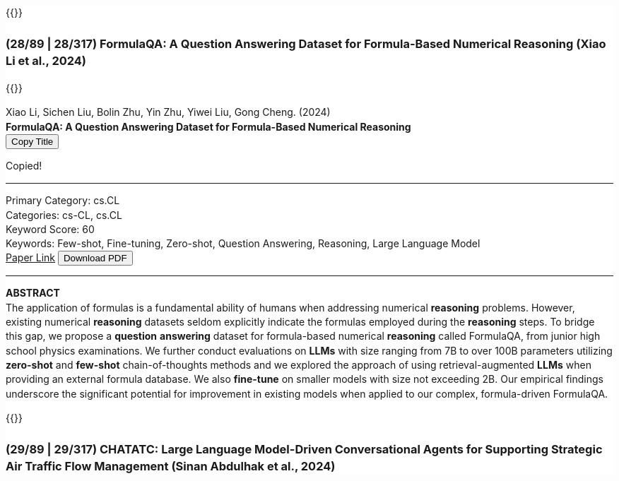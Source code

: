 {{</citation>}}


### (28/89 | 28/317) FormulaQA: A Question Answering Dataset for Formula-Based Numerical Reasoning (Xiao Li et al., 2024)

{{<citation>}}

Xiao Li, Sichen Liu, Bolin Zhu, Yin Zhu, Yiwei Liu, Gong Cheng. (2024)  
**FormulaQA: A Question Answering Dataset for Formula-Based Numerical Reasoning**
<br/>
<button class="copy-to-clipboard" title="FormulaQA: A Question Answering Dataset for Formula-Based Numerical Reasoning" index=28>
  <span class="copy-to-clipboard-item">Copy Title<span>
</button>
<div class="toast toast-copied toast-index-28 align-items-center text-bg-secondary border-0 position-absolute top-0 end-0" role="alert" aria-live="assertive" aria-atomic="true">
  <div class="d-flex">
    <div class="toast-body">
      Copied!
    </div>
  </div>
</div>

---
Primary Category: cs.CL  
Categories: cs-CL, cs.CL  
Keyword Score: 60  
Keywords: Few-shot, Fine-tuning, Zero-shot, Question Answering, Reasoning, Large Language Model  
<a type="button" class="btn btn-outline-primary" href="http://arxiv.org/abs/2402.12692v2" target="_blank" >Paper Link</a>
<button type="button" class="btn btn-outline-primary download-pdf" url="https://arxiv.org/pdf/2402.12692v2.pdf" filename="2402.12692v2.pdf">Download PDF</button>

---


**ABSTRACT**  
The application of formulas is a fundamental ability of humans when addressing numerical <b>reasoning</b> problems. However, existing numerical <b>reasoning</b> datasets seldom explicitly indicate the formulas employed during the <b>reasoning</b> steps. To bridge this gap, we propose a <b>question</b> <b>answering</b> dataset for formula-based numerical <b>reasoning</b> called FormulaQA, from junior high school physics examinations. We further conduct evaluations on <b>LLMs</b> with size ranging from 7B to over 100B parameters utilizing <b>zero-shot</b> and <b>few-shot</b> chain-of-thoughts methods and we explored the approach of using retrieval-augmented <b>LLMs</b> when providing an external formula database. We also <b>fine-tune</b> on smaller models with size not exceeding 2B. Our empirical findings underscore the significant potential for improvement in existing models when applied to our complex, formula-driven FormulaQA.

{{</citation>}}


### (29/89 | 29/317) CHATATC: Large Language Model-Driven Conversational Agents for Supporting Strategic Air Traffic Flow Management (Sinan Abdulhak et al., 2024)
